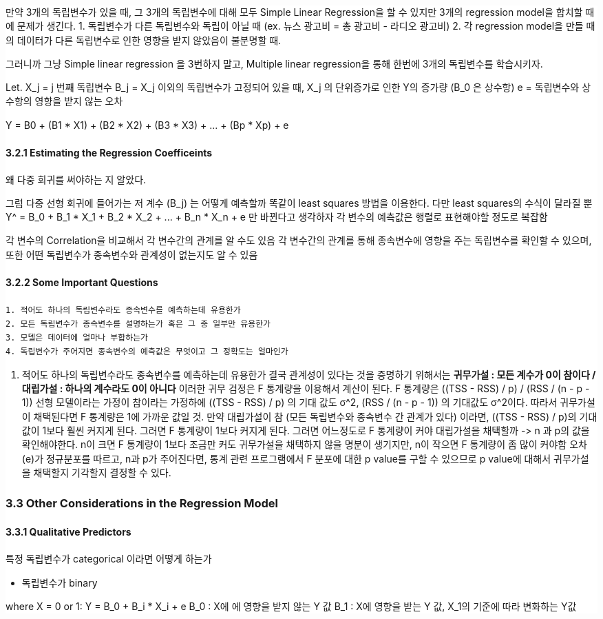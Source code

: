 만약 3개의 독립변수가 있을 때, 그 3개의 독립변수에 대해 모두 Simple Linear Regression을 할 수 있지만 3개의 regression model을 합치할 때에 문제가 생긴다.
    1. 독립변수가 다른 독립변수와 독립이 아닐 때 (ex. 뉴스 광고비 = 총 광고비 - 라디오 광고비)
    2. 각 regression model을 만들 때의 데이터가 다른 독립변수로 인한 영향을 받지 않았음이 불분명할 때.

그러니까 그냥 Simple linear regression 을 3번하지 말고, Multiple linear regression을 통해 한번에 3개의 독립변수를 학습시키자.

Let.
X_j = j 번째 독립변수
B_j = X_j 이외의 독립변수가 고정되어 있을 때, X_j 의 단위증가로 인한 Y의 증가량 (B_0 은 상수항)
e = 독립변수와 상수항의 영향을 받지 않는 오차

Y = B0 + (B1 * X1) + (B2 * X2) + (B3 * X3) + ... + (Bp * Xp) + e

#### 3.2.1 Estimating the Regression Coefficeints

왜 다중 회귀를 써야하는 지 알았다.

그럼 다중 선형 회귀에 들어가는 저 계수 (B_j) 는 어떻게 예측할까
똑같이 least squares 방법을 이용한다.
다만 least squares의 수식이 달라질 뿐
Y^ = B_0 + B_1 * X_1 + B_2 * X_2 + ... + B_n * X_n + e 만 바뀐다고 생각하자
각 변수의 예측값은 행렬로 표현해야할 정도로 복잡함

각 변수의 Correlation을 비교해서 각 변수간의 관계를 알 수도 있음
각 변수간의 관계를 통해 종속변수에 영향을 주는 독립변수를 확인할 수 있으며, 또한 어떤 독립변수가 종속변수와 관계성이 없는지도 알 수 있음

#### 3.2.2 Some Important Questions

    1. 적어도 하나의 독립변수라도 종속변수를 예측하는데 유용한가
    2. 모든 독립변수가 종속변수를 설명하는가 혹은 그 중 일부만 유용한가
    3. 모델은 데이터에 얼마나 부합하는가
    4. 독립변수가 주어지면 종속변수의 예측값은 무엇이고 그 정확도는 얼마인가

1. 적어도 하나의 독립변수라도 종속변수를 예측하는데 유용한가
결국 관계성이 있다는 것을 증명하기 위해서는 **귀무가설 : 모든 계수가 0이 참이다 / 대립가설 : 하나의 계수라도 0이 아니다**
이러한 귀무 검정은 F 통계량을 이용해서 계산이 된다.
F 통계량은 ((TSS - RSS) / p) / (RSS / (n - p - 1))
선형 모델이라는 가정이 참이라는 가정하에 ((TSS - RSS) / p) 의 기대 값도 σ^2, (RSS / (n - p - 1)) 의 기대값도 σ^2이다. 따라서 귀무가설이 채택된다면 F 통계량은 1에 가까운 값일 것.
만약 대립가설이 참 (모든 독립변수와 종속변수 간 관계가 있다) 이라면, ((TSS - RSS) / p)의 기대값이 1보다 훨씬 커지게 된다. 그러면 F 통계량이 1보다 커지게 된다.
그러면 어느정도로 F 통계량이 커야 대립가설을 채택할까 -> n 과 p의 값을 확인해야한다.
n이 크면 F 통계량이 1보다 조금만 커도 귀무가설을 채택하지 않을 명분이 생기지만, n이 작으면 F 통계량이 좀 많이 커야함
오차(e)가 정규분포를 따르고, n과 p가 주어진다면, 통계 관련 프로그램에서 F 분포에 대한 p value를 구할 수 있으므로 p value에 대해서 귀무가설을 채택할지 기각할지 결정할 수 있다.

### 3.3 Other Considerations in the Regression Model

#### 3.3.1 Qualitative Predictors

특정 독립변수가 categorical 이라면 어떻게 하는가

- 독립변수가 binary

where X = 0 or 1:
Y = B_0 + B_i * X_i + e
B_0 : X에 에 영향을 받지 않는 Y 값
B_1 : X에 영향을 받는 Y 값, X_1의 기준에 따라 변화하는 Y값
